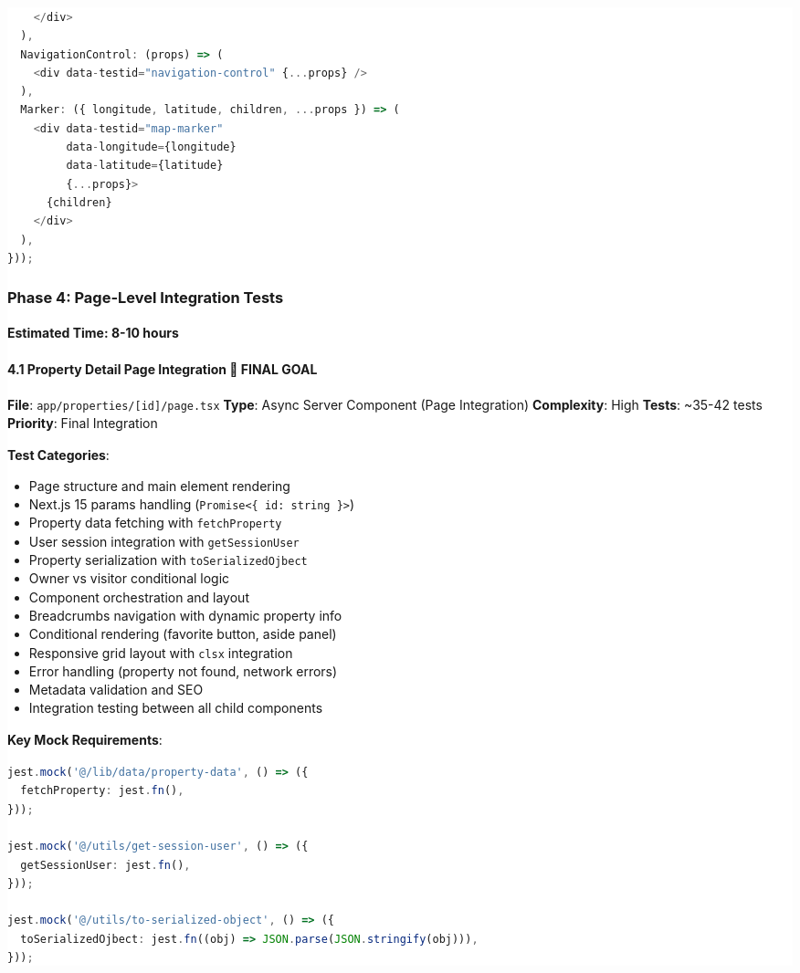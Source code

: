 ```typescript
    </div>
  ),
  NavigationControl: (props) => (
    <div data-testid="navigation-control" {...props} />
  ),
  Marker: ({ longitude, latitude, children, ...props }) => (
    <div data-testid="map-marker" 
         data-longitude={longitude} 
         data-latitude={latitude} 
         {...props}>
      {children}
    </div>
  ),
}));
```

### Phase 4: Page-Level Integration Tests
**Estimated Time: 8-10 hours**

#### 4.1 Property Detail Page Integration 🎯 FINAL GOAL
**File**: `app/properties/[id]/page.tsx`
**Type**: Async Server Component (Page Integration)
**Complexity**: High
**Tests**: ~35-42 tests
**Priority**: Final Integration

**Test Categories**:
- Page structure and main element rendering
- Next.js 15 params handling (`Promise<{ id: string }>`)
- Property data fetching with `fetchProperty`
- User session integration with `getSessionUser`
- Property serialization with `toSerializedOjbect`
- Owner vs visitor conditional logic
- Component orchestration and layout
- Breadcrumbs navigation with dynamic property info
- Conditional rendering (favorite button, aside panel)
- Responsive grid layout with `clsx` integration
- Error handling (property not found, network errors)
- Metadata validation and SEO
- Integration testing between all child components

**Key Mock Requirements**:
```typescript
jest.mock('@/lib/data/property-data', () => ({
  fetchProperty: jest.fn(),
}));

jest.mock('@/utils/get-session-user', () => ({
  getSessionUser: jest.fn(),
}));

jest.mock('@/utils/to-serialized-object', () => ({
  toSerializedOjbect: jest.fn((obj) => JSON.parse(JSON.stringify(obj))),
}));
```

